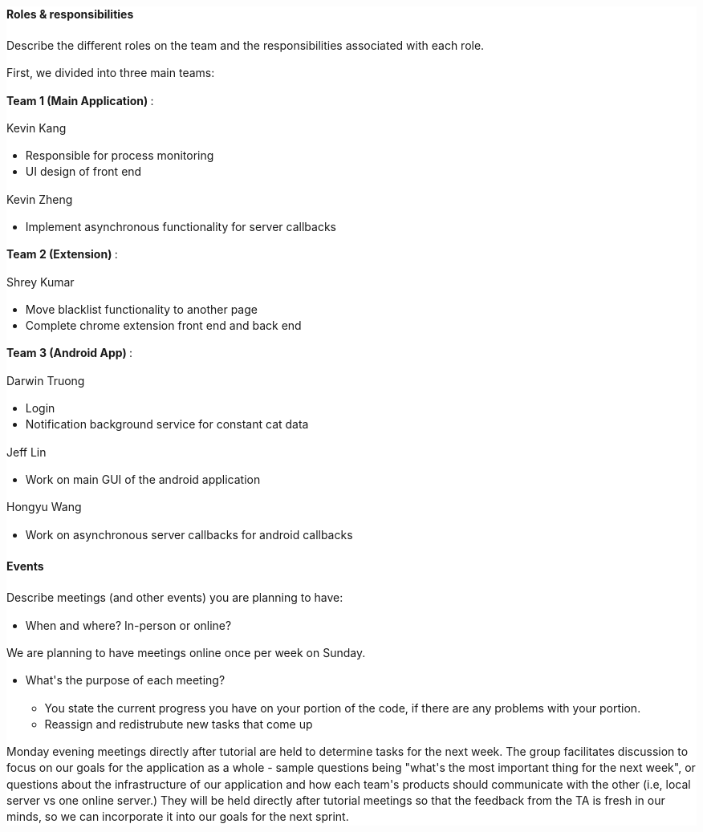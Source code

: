 #### Roles & responsibilities

Describe the different roles on the team and the responsibilities associated with each role.


First, we divided into three main teams:

<b>Team 1 (Main Application) </b>: 

Kevin Kang

- Responsible for process monitoring
- UI design of front end

Kevin Zheng

- Implement asynchronous functionality for server callbacks

<b>Team 2 (Extension) </b>: 

Shrey Kumar

- Move blacklist functionality to another page
- Complete chrome extension front end and back end


<b>Team 3 (Android App) </b>:

Darwin Truong

- Login
- Notification background service for constant cat data

Jeff Lin

- Work on main GUI of the android application

Hongyu Wang

- Work on asynchronous server callbacks for android callbacks

#### Events

Describe meetings (and other events) you are planning to have:

 * When and where? In-person or online?

 We are planning to have meetings online once per week on Sunday.

 * What's the purpose of each meeting?

    - You state the current progress you have on your portion of the code, if there are any problems with your portion.
    - Reassign and redistrubute new tasks that come up
    
Monday evening meetings directly after tutorial are held to determine tasks for the next week. The group facilitates discussion to focus on our goals for the application as a whole - sample questions being "what's the most important thing for the next week", or questions about the infrastructure of our application and how each team's products should communicate with the other (i.e, local server vs one online server.)
They will be held directly after tutorial meetings so that the feedback from the TA is fresh in our minds, so we can incorporate it into our goals for the next sprint.
